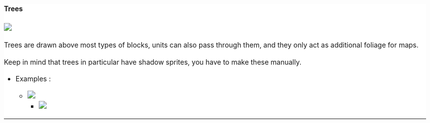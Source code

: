 
#### **Trees**

<img src="/wiki/images/modding/spriting/spriting-props-white-tree-screenshot.png" draggable="false">

Trees are drawn above most types of blocks, units can also pass through them, and they only act as additional foliage for maps.

Keep in mind that trees in particular have shadow sprites, you have to make these manually.

  - Examples :
  
    - <img src="/wiki/images/modding/spriting/spriting-props-white-tree.png" draggable="false">
  
      - ![](https://raw.githubusercontent.com/Anuken/Mindustry/master/core/assets-raw/sprites/blocks/props/white-tree-shadow.png)

---
